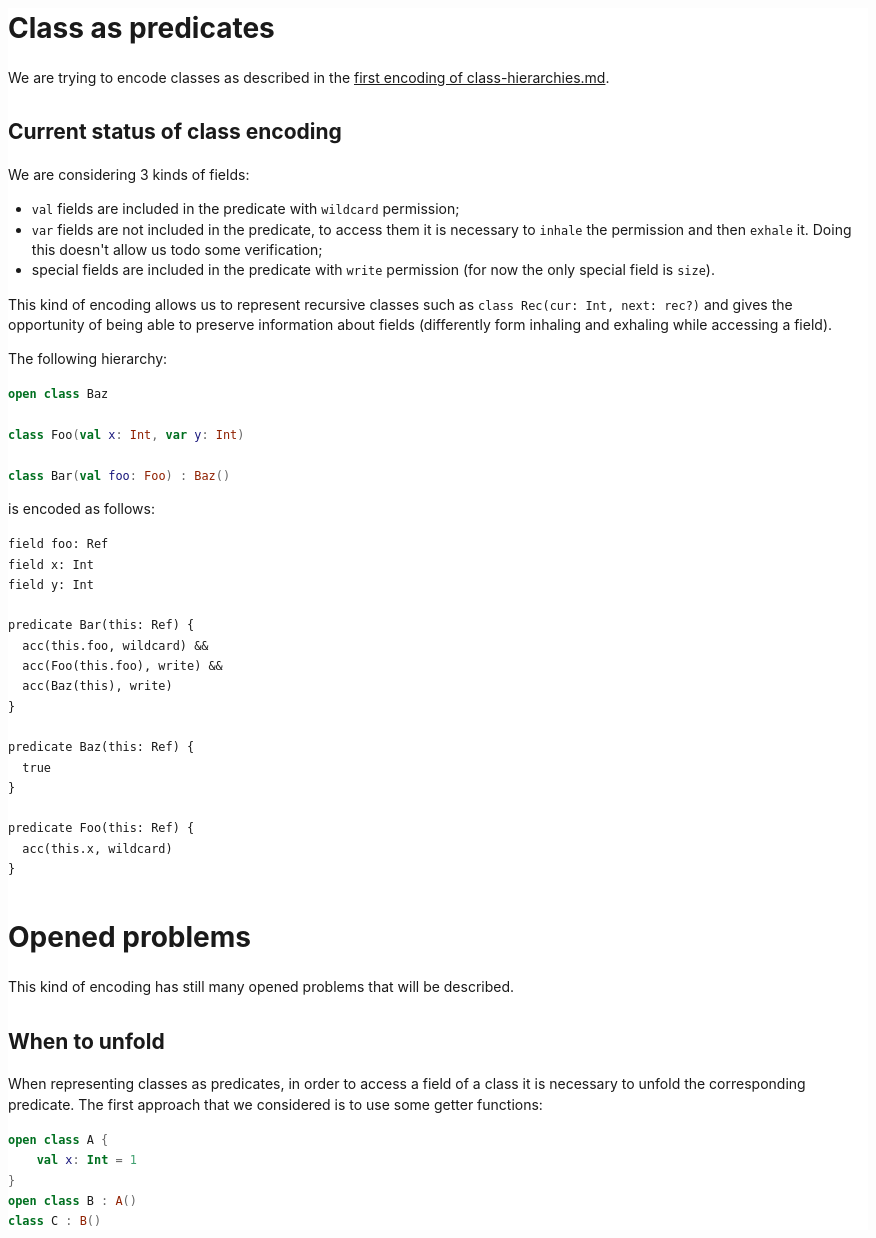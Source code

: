 # Class as predicates
We are trying to encode classes as described in the
[first encoding of class-hierarchies.md](class-hierarchies.md#first-encoding).

## Current status of class encoding
We are considering 3 kinds of fields:
- `val` fields are included in the predicate with `wildcard` permission;
- `var` fields are not included in the predicate, to access them it is necessary to `inhale` the permission and then
`exhale` it. Doing this doesn't allow us todo some verification;
- special fields are included in the predicate with `write` permission (for now the only special field is `size`).

This kind of encoding allows us to represent recursive classes such as `class Rec(cur: Int, next: rec?)` and gives
the opportunity of being able to preserve information about fields (differently form inhaling and exhaling while
accessing a field).

The following hierarchy:
```kotlin
open class Baz

class Foo(val x: Int, var y: Int)

class Bar(val foo: Foo) : Baz()
```
is encoded as follows:
```
field foo: Ref
field x: Int
field y: Int

predicate Bar(this: Ref) {
  acc(this.foo, wildcard) &&
  acc(Foo(this.foo), write) &&
  acc(Baz(this), write)
}

predicate Baz(this: Ref) {
  true
}

predicate Foo(this: Ref) {
  acc(this.x, wildcard)
}
```

# Opened problems
This kind of encoding has still many opened problems that will be described.
## When to unfold
When representing classes as predicates, in order to access a field of a class it is necessary to unfold the
corresponding predicate. The first approach that we considered is to use some getter functions:
```kotlin
open class A {
    val x: Int = 1
}
open class B : A()
class C : B()
```
